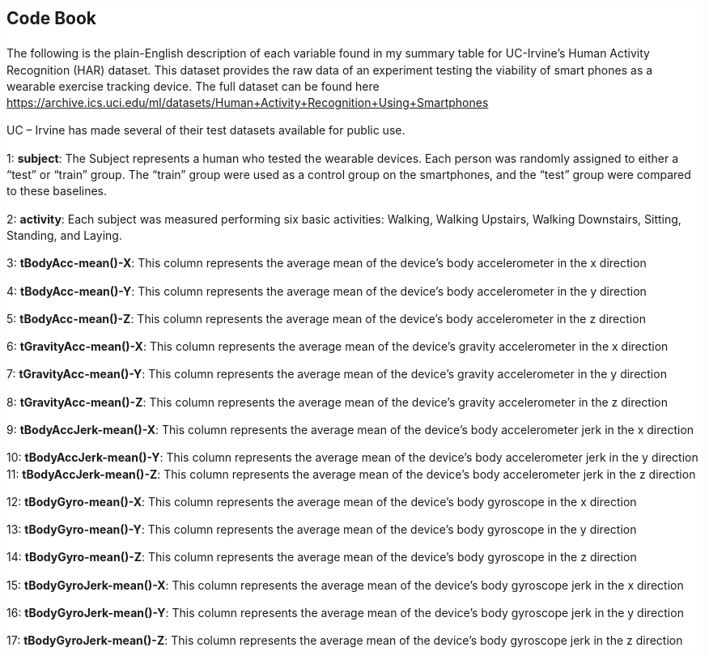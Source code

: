 ## Code Book

The following is the plain-English description of each variable found in my summary table for UC-Irvine’s Human Activity Recognition (HAR) dataset.  This dataset provides the raw data of an experiment testing the viability of smart phones as a wearable exercise tracking device.  The full dataset can be found here https://archive.ics.uci.edu/ml/datasets/Human+Activity+Recognition+Using+Smartphones

UC – Irvine has made several of their test datasets available for public use.  

1:  **subject**: The Subject represents a human who tested the wearable devices.  Each person was randomly assigned to either a “test” or “train” group.  The “train” group were used as a control group on the smartphones, and the “test” group were compared to these baselines.

2:  **activity**: Each subject was measured performing six basic activities: Walking, Walking Upstairs, Walking Downstairs, Sitting, Standing, and Laying.

3:  **tBodyAcc-mean()-X**: This column represents the average mean of the device’s body accelerometer in the x direction

4:  **tBodyAcc-mean()-Y**: This column represents the average mean of the device’s body accelerometer in the y direction

5:  **tBodyAcc-mean()-Z**: This column represents the average mean of the device’s body accelerometer in the z direction

6:  **tGravityAcc-mean()-X**: This column represents the average mean of the device’s gravity accelerometer in the x direction

7:  **tGravityAcc-mean()-Y**: This column represents the average mean of the device’s gravity accelerometer in the y direction

8:  **tGravityAcc-mean()-Z**: This column represents the average mean of the device’s gravity accelerometer in the z direction

9:  **tBodyAccJerk-mean()-X**: This column represents the average mean of the device’s body accelerometer jerk in the x direction

10:  **tBodyAccJerk-mean()-Y**: This column represents the average mean of the device’s body accelerometer jerk in the y direction
11:  **tBodyAccJerk-mean()-Z**: This column represents the average mean of the device’s body accelerometer jerk in the z direction

12:  **tBodyGyro-mean()-X**: This column represents the average mean of the device’s body gyroscope in the x direction

13:  **tBodyGyro-mean()-Y**: This column represents the average mean of the device’s body gyroscope in the y direction

14:  **tBodyGyro-mean()-Z**: This column represents the average mean of the device’s body gyroscope in the z direction

15:  **tBodyGyroJerk-mean()-X**: This column represents the average mean of the device’s body gyroscope jerk in the x direction

16:  **tBodyGyroJerk-mean()-Y**: This column represents the average mean of the device’s body gyroscope jerk in the y direction

17:  **tBodyGyroJerk-mean()-Z**: This column represents the average mean of the device’s body gyroscope jerk in the z direction
